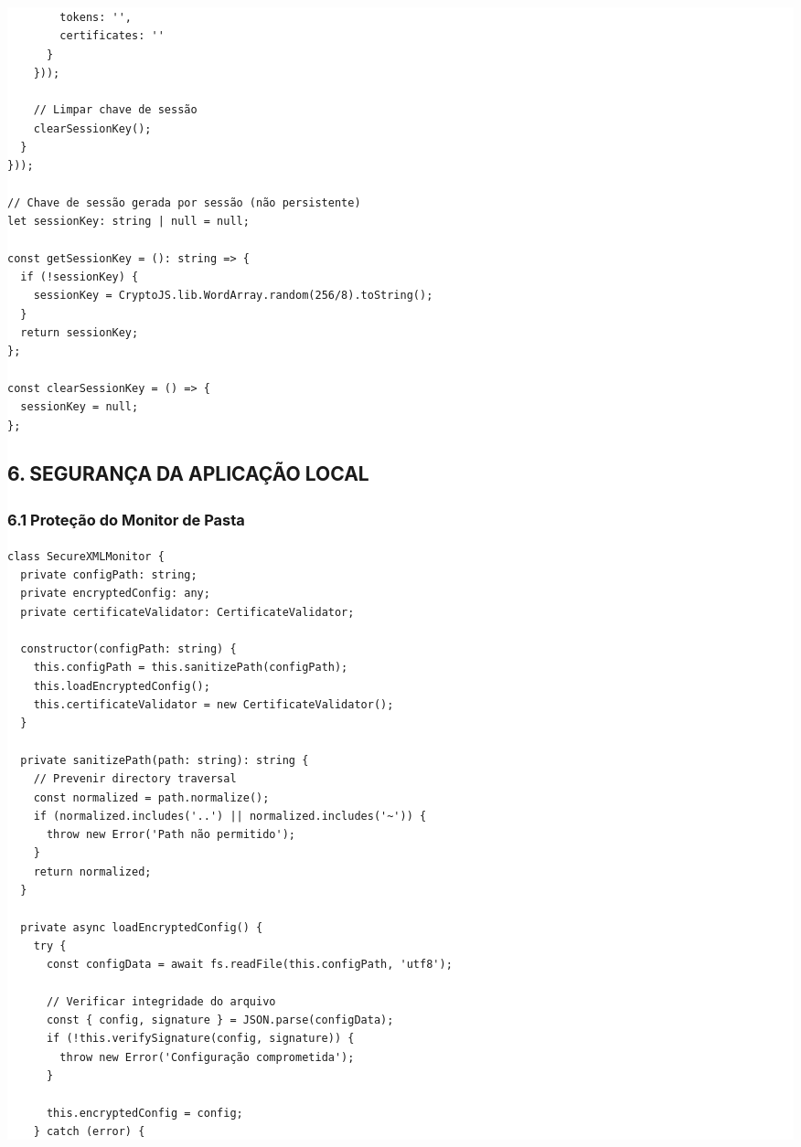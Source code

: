 ```tsx
        tokens: '',
        certificates: ''
      }
    }));

    // Limpar chave de sessão
    clearSessionKey();
  }
}));

// Chave de sessão gerada por sessão (não persistente)
let sessionKey: string | null = null;

const getSessionKey = (): string => {
  if (!sessionKey) {
    sessionKey = CryptoJS.lib.WordArray.random(256/8).toString();
  }
  return sessionKey;
};

const clearSessionKey = () => {
  sessionKey = null;
};

```

## 6. SEGURANÇA DA APLICAÇÃO LOCAL

### 6.1 Proteção do Monitor de Pasta

```tsx
class SecureXMLMonitor {
  private configPath: string;
  private encryptedConfig: any;
  private certificateValidator: CertificateValidator;

  constructor(configPath: string) {
    this.configPath = this.sanitizePath(configPath);
    this.loadEncryptedConfig();
    this.certificateValidator = new CertificateValidator();
  }

  private sanitizePath(path: string): string {
    // Prevenir directory traversal
    const normalized = path.normalize();
    if (normalized.includes('..') || normalized.includes('~')) {
      throw new Error('Path não permitido');
    }
    return normalized;
  }

  private async loadEncryptedConfig() {
    try {
      const configData = await fs.readFile(this.configPath, 'utf8');

      // Verificar integridade do arquivo
      const { config, signature } = JSON.parse(configData);
      if (!this.verifySignature(config, signature)) {
        throw new Error('Configuração comprometida');
      }

      this.encryptedConfig = config;
    } catch (error) {
```